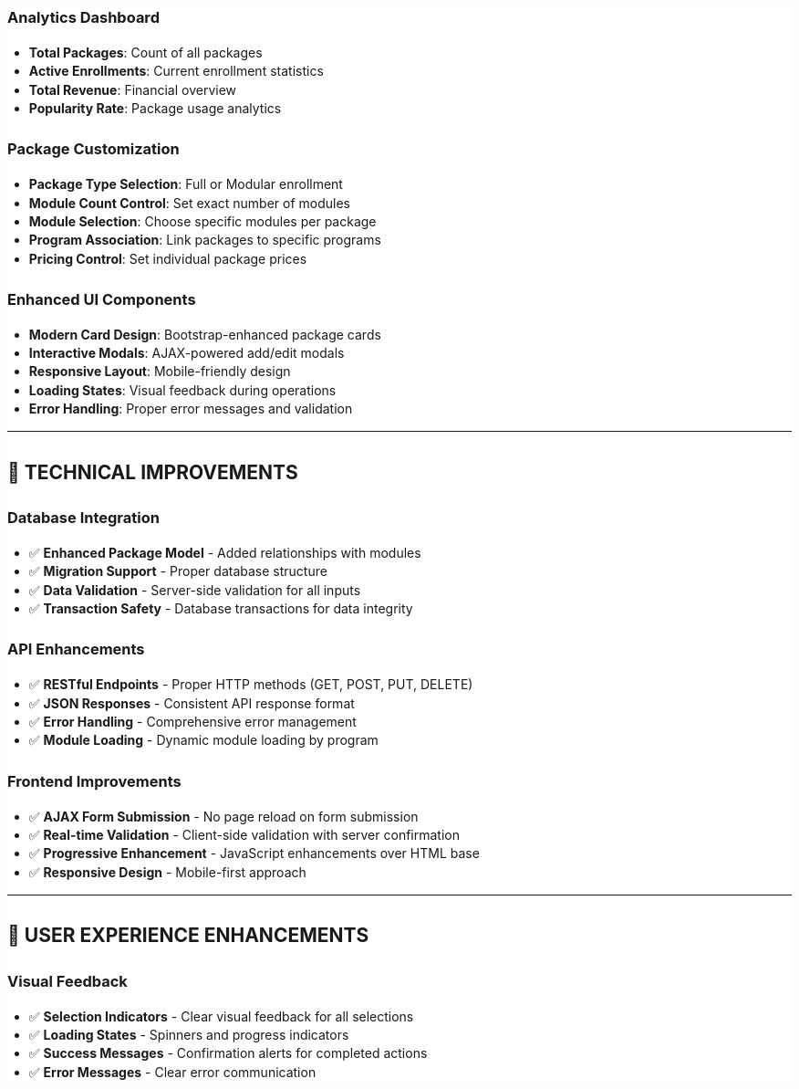 ### **Analytics Dashboard**
- **Total Packages**: Count of all packages
- **Active Enrollments**: Current enrollment statistics
- **Total Revenue**: Financial overview
- **Popularity Rate**: Package usage analytics

### **Package Customization**
- **Package Type Selection**: Full or Modular enrollment
- **Module Count Control**: Set exact number of modules
- **Module Selection**: Choose specific modules per package
- **Program Association**: Link packages to specific programs
- **Pricing Control**: Set individual package prices

### **Enhanced UI Components**
- **Modern Card Design**: Bootstrap-enhanced package cards
- **Interactive Modals**: AJAX-powered add/edit modals
- **Responsive Layout**: Mobile-friendly design
- **Loading States**: Visual feedback during operations
- **Error Handling**: Proper error messages and validation

---

## 🔧 **TECHNICAL IMPROVEMENTS**

### **Database Integration**
- ✅ **Enhanced Package Model** - Added relationships with modules
- ✅ **Migration Support** - Proper database structure
- ✅ **Data Validation** - Server-side validation for all inputs
- ✅ **Transaction Safety** - Database transactions for data integrity

### **API Enhancements**
- ✅ **RESTful Endpoints** - Proper HTTP methods (GET, POST, PUT, DELETE)
- ✅ **JSON Responses** - Consistent API response format
- ✅ **Error Handling** - Comprehensive error management
- ✅ **Module Loading** - Dynamic module loading by program

### **Frontend Improvements**
- ✅ **AJAX Form Submission** - No page reload on form submission
- ✅ **Real-time Validation** - Client-side validation with server confirmation
- ✅ **Progressive Enhancement** - JavaScript enhancements over HTML base
- ✅ **Responsive Design** - Mobile-first approach

---

## 🎨 **USER EXPERIENCE ENHANCEMENTS**

### **Visual Feedback**
- ✅ **Selection Indicators** - Clear visual feedback for all selections
- ✅ **Loading States** - Spinners and progress indicators
- ✅ **Success Messages** - Confirmation alerts for completed actions
- ✅ **Error Messages** - Clear error communication
